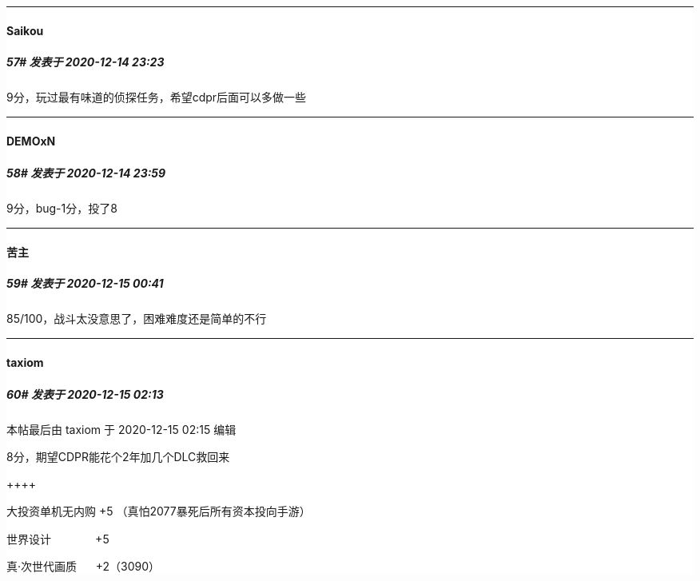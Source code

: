 


*****

####  Saikou  
##### 57#       发表于 2020-12-14 23:23




9分，玩过最有味道的侦探任务，希望cdpr后面可以多做一些







*****

####  DEMOxN  
##### 58#       发表于 2020-12-14 23:59




9分，bug-1分，投了8







*****

####  苦主  
##### 59#       发表于 2020-12-15 00:41




85/100，战斗太没意思了，困难难度还是简单的不行







*****

####  taxiom  
##### 60#       发表于 2020-12-15 02:13



 本帖最后由 taxiom 于 2020-12-15 02:15 编辑 

8分，期望CDPR能花个2年加几个DLC救回来

++++

大投资单机无内购 +5 （真怕2077暴死后所有资本投向手游）

世界设计              +5

真·次世代画质      +2（3090）
